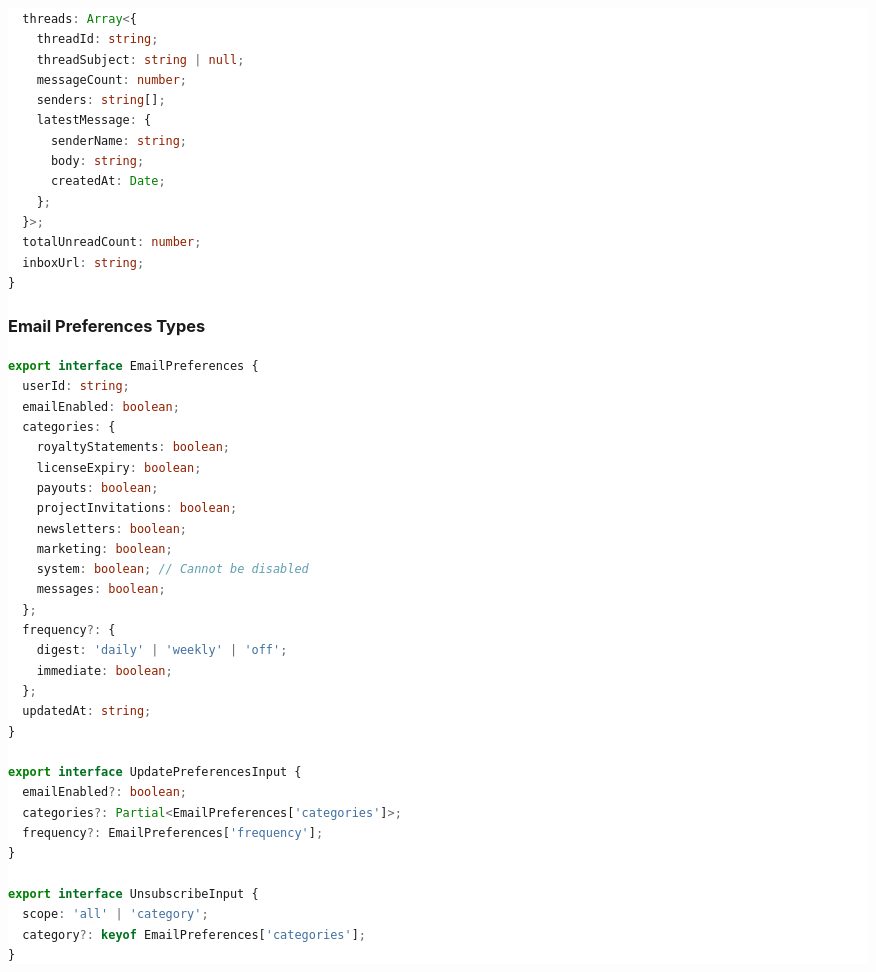 ```typescript
  threads: Array<{
    threadId: string;
    threadSubject: string | null;
    messageCount: number;
    senders: string[];
    latestMessage: {
      senderName: string;
      body: string;
      createdAt: Date;
    };
  }>;
  totalUnreadCount: number;
  inboxUrl: string;
}
```

### Email Preferences Types

```typescript
export interface EmailPreferences {
  userId: string;
  emailEnabled: boolean;
  categories: {
    royaltyStatements: boolean;
    licenseExpiry: boolean;
    payouts: boolean;
    projectInvitations: boolean;
    newsletters: boolean;
    marketing: boolean;
    system: boolean; // Cannot be disabled
    messages: boolean;
  };
  frequency?: {
    digest: 'daily' | 'weekly' | 'off';
    immediate: boolean;
  };
  updatedAt: string;
}

export interface UpdatePreferencesInput {
  emailEnabled?: boolean;
  categories?: Partial<EmailPreferences['categories']>;
  frequency?: EmailPreferences['frequency'];
}

export interface UnsubscribeInput {
  scope: 'all' | 'category';
  category?: keyof EmailPreferences['categories'];
}
```
